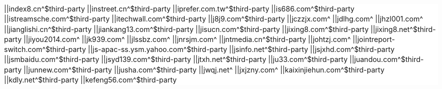 ||index8.cn^$third-party
||instreet.cn^$third-party
||iprefer.com.tw^$third-party
||is686.com^$third-party
||istreamsche.com^$third-party
||itechwall.com^$third-party
||j8j9.com^$third-party
||jczzjx.com^
||jdlhg.com^
||jhzl001.com^
||jianglishi.cn^$third-party
||jiankang13.com^$third-party
||jisucn.com^$third-party
||jixing8.com^$third-party
||jixing8.net^$third-party
||jiyou2014.com^
||jk939.com^
||jlssbz.com^
||jnrsjm.com^
||jntmedia.cn^$third-party
||johtzj.com^
||jointreport-switch.com^$third-party
||js-apac-ss.ysm.yahoo.com^$third-party
||jsinfo.net^$third-party
||jsjxhd.com^$third-party
||jsmbaidu.com^$third-party
||jsyd139.com^$third-party
||jtxh.net^$third-party
||ju33.com^$third-party
||juandou.com^$third-party
||junnew.com^$third-party
||jusha.com^$third-party
||jwqj.net^
||jxjzny.com^
||kaixinjiehun.com^$third-party
||kdly.net^$third-party
||kefeng56.com^$third-party